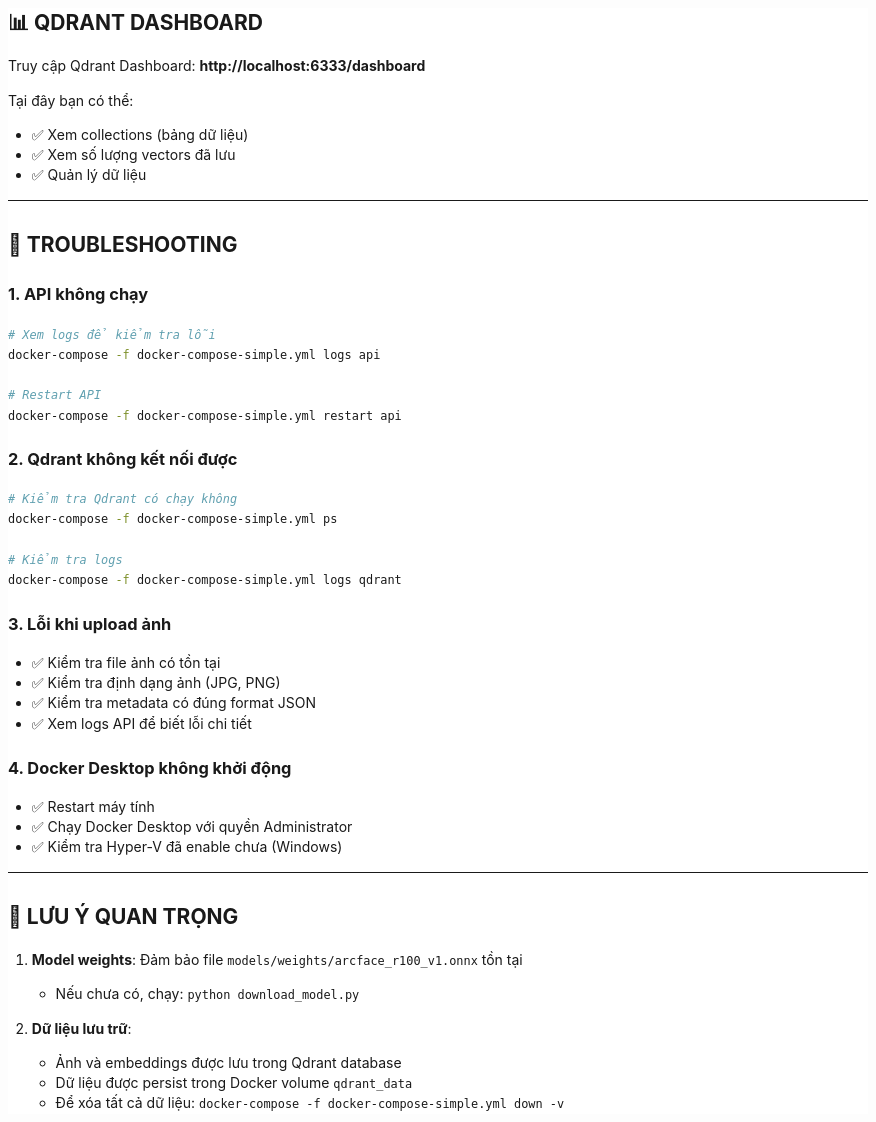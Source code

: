 
## 📊 QDRANT DASHBOARD

Truy cập Qdrant Dashboard: **http://localhost:6333/dashboard**

Tại đây bạn có thể:
- ✅ Xem collections (bảng dữ liệu)
- ✅ Xem số lượng vectors đã lưu
- ✅ Quản lý dữ liệu

---

## 🔧 TROUBLESHOOTING

### 1. API không chạy
```bash
# Xem logs để kiểm tra lỗi
docker-compose -f docker-compose-simple.yml logs api

# Restart API
docker-compose -f docker-compose-simple.yml restart api
```

### 2. Qdrant không kết nối được
```bash
# Kiểm tra Qdrant có chạy không
docker-compose -f docker-compose-simple.yml ps

# Kiểm tra logs
docker-compose -f docker-compose-simple.yml logs qdrant
```

### 3. Lỗi khi upload ảnh
- ✅ Kiểm tra file ảnh có tồn tại
- ✅ Kiểm tra định dạng ảnh (JPG, PNG)
- ✅ Kiểm tra metadata có đúng format JSON
- ✅ Xem logs API để biết lỗi chi tiết

### 4. Docker Desktop không khởi động
- ✅ Restart máy tính
- ✅ Chạy Docker Desktop với quyền Administrator
- ✅ Kiểm tra Hyper-V đã enable chưa (Windows)

---

## 📝 LƯU Ý QUAN TRỌNG

1. **Model weights**: Đảm bảo file `models/weights/arcface_r100_v1.onnx` tồn tại
   - Nếu chưa có, chạy: `python download_model.py`

2. **Dữ liệu lưu trữ**: 
   - Ảnh và embeddings được lưu trong Qdrant database
   - Dữ liệu được persist trong Docker volume `qdrant_data`
   - Để xóa tất cả dữ liệu: `docker-compose -f docker-compose-simple.yml down -v`
